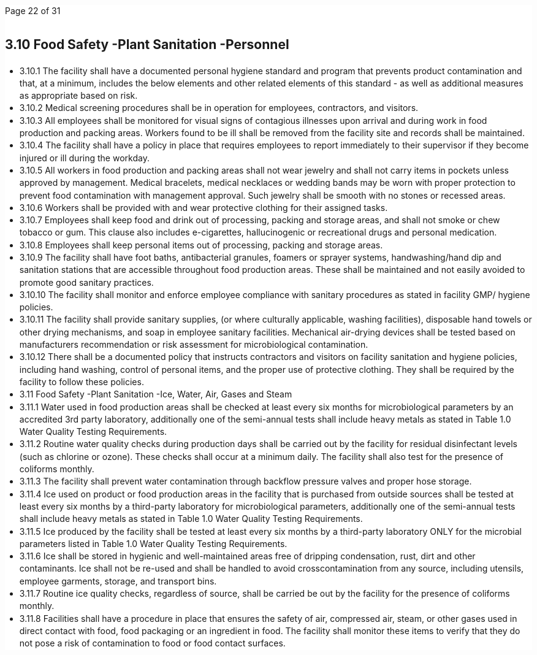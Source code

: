 Page 22 of 31

## 3.10 Food Safety -Plant Sanitation -Personnel

- 3.10.1 The facility shall have a documented personal hygiene standard and program that prevents product  contamination  and  that,  at  a  minimum,  includes  the  below  elements  and  other related elements of this standard - as well as additional measures as appropriate based on risk.
- 3.10.2 Medical screening procedures shall be in operation for employees, contractors, and visitors.
- 3.10.3 All employees shall be monitored for visual signs of contagious illnesses upon arrival and during work in food production and packing areas. Workers found to be ill shall be removed from the facility site and records shall be maintained.
- 3.10.4 The facility shall have a policy in place that requires employees to report immediately to their supervisor if they become injured or ill during the workday.
- 3.10.5 All workers in food production and packing areas shall not wear jewelry and shall not carry items in pockets unless approved by management. Medical bracelets, medical necklaces or wedding  bands  may  be  worn  with  proper  protection  to  prevent  food  contamination  with management approval. Such jewelry shall be smooth with no stones or recessed areas.
- 3.10.6 Workers shall be provided with and wear protective clothing for their assigned tasks.
- 3.10.7 Employees shall keep food and drink out of processing, packing and storage areas, and shall not smoke or chew tobacco or gum. This clause also includes e-cigarettes, hallucinogenic or recreational drugs and personal medication.
- 3.10.8 Employees shall keep personal items out of processing, packing and storage areas.
- 3.10.9 The  facility  shall  have  foot  baths,  antibacterial  granules,  foamers  or  sprayer  systems, handwashing/hand  dip  and  sanitation  stations  that  are  accessible  throughout  food production areas. These shall be maintained and not easily avoided to promote good sanitary practices.
- 3.10.10 The facility  shall  monitor  and  enforce  employee  compliance  with  sanitary  procedures  as stated in facility GMP/ hygiene policies.
- 3.10.11 The facility shall provide sanitary supplies, (or where culturally applicable, washing facilities), disposable  hand  towels  or  other  drying  mechanisms,  and  soap  in  employee  sanitary facilities. Mechanical air-drying devices shall be tested based on manufacturers recommendation or risk assessment for microbiological contamination.
- 3.10.12 There  shall  be  a  documented  policy  that  instructs  contractors  and  visitors  on  facility sanitation and hygiene policies, including hand washing, control of personal items, and the proper  use  of  protective  clothing.  They  shall  be  required  by  the  facility  to  follow  these policies.
- 3.11 Food Safety -Plant Sanitation -Ice, Water, Air, Gases and Steam
- 3.11.1 Water  used  in  food  production  areas  shall  be  checked  at  least  every  six  months  for microbiological  parameters  by  an  accredited  3rd  party  laboratory,  additionally  one  of  the semi-annual tests shall include heavy metals as stated in Table 1.0 Water Quality Testing Requirements.
- 3.11.2 Routine water quality checks during production days shall be carried out by the facility for residual  disinfectant  levels  (such  as  chlorine  or  ozone).  These  checks  shall  occur  at  a minimum daily. The facility shall also test for the presence of coliforms monthly.
- 3.11.3 The facility shall prevent water contamination through backflow pressure valves and proper hose storage.
- 3.11.4 Ice used on product or food production areas in the facility that is purchased from outside sources  shall be tested at least every six months  by  a  third-party laboratory for microbiological parameters, additionally one of the semi-annual tests shall include heavy metals as stated in Table 1.0 Water Quality Testing Requirements.
- 3.11.5 Ice produced by the facility shall be tested at least every six months by a third-party laboratory ONLY for the microbial parameters listed in Table 1.0 Water Quality Testing Requirements.
- 3.11.6 Ice shall be stored in hygienic and well-maintained areas free of dripping condensation, rust, dirt and other contaminants. Ice shall not be re-used and shall be handled to avoid crosscontamination  from  any  source,  including  utensils,  employee  garments,  storage,  and transport bins.
- 3.11.7 Routine ice quality checks, regardless of source, shall be carried be out by the facility for the presence of coliforms monthly.
- 3.11.8 Facilities shall have a procedure in place that ensures the safety of air, compressed air, steam, or other gases used in direct contact with food, food packaging or an ingredient in food.  The facility shall monitor these items to verify that they do not pose a risk of contamination to food or food contact surfaces.